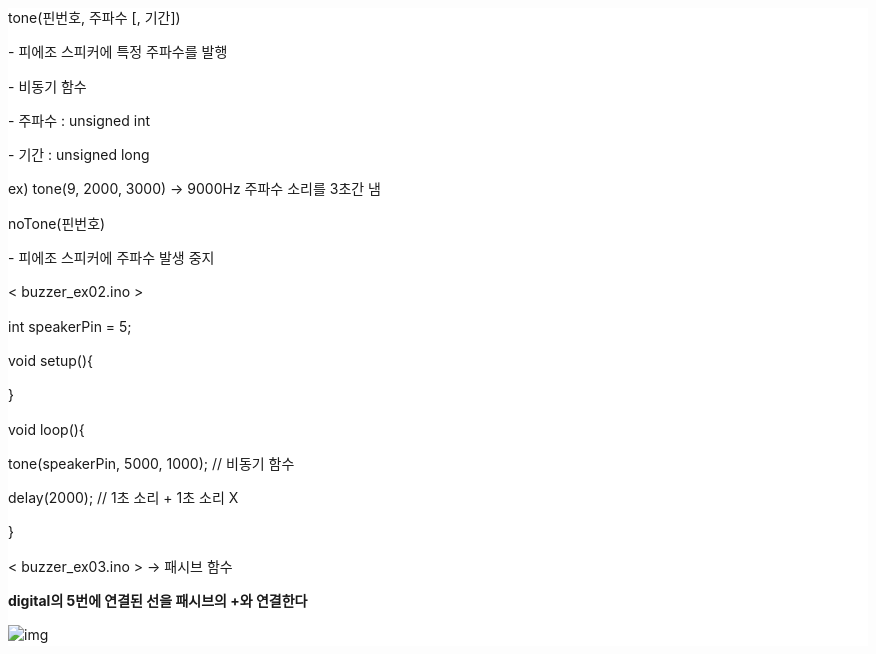 



tone(핀번호, 주파수 [, 기간])



\- 피에조 스피커에 특정 주파수를 발행

\- 비동기 함수

\- 주파수 : unsigned int

\- 기간 : unsigned long

ex) tone(9, 2000, 3000) -> 9000Hz 주파수 소리를 3초간 냄



noTone(핀번호)



\- 피에조 스피커에 주파수 발생 중지





< buzzer_ex02.ino >





int speakerPin = 5;



void setup(){



}



void loop(){

  tone(speakerPin, 5000, 1000);  // 비동기 함수

  delay(2000);  // 1초 소리 + 1초 소리 X

}





< buzzer_ex03.ino > -> 패시브 함수



**digital의 5번에 연결된 선을 패시브의 +와 연결한다**





![img](https://blogfiles.pstatic.net/MjAyMDA5MTZfMTc1/MDAxNjAwMjUzNzYwNDU0.AVqKL4gt5ZbhKOqkQAYjDAOD9Yk_DYaR7N8zdJLuZKsg.2_HOUGeBe3wQtONrb89AASn8LIwOo21KoWjgQ8j7tOEg.JPEG.til_t/P20200916_195443674_1698FCA3-8168-4A34-B659-053024E7A94D.jpg)




